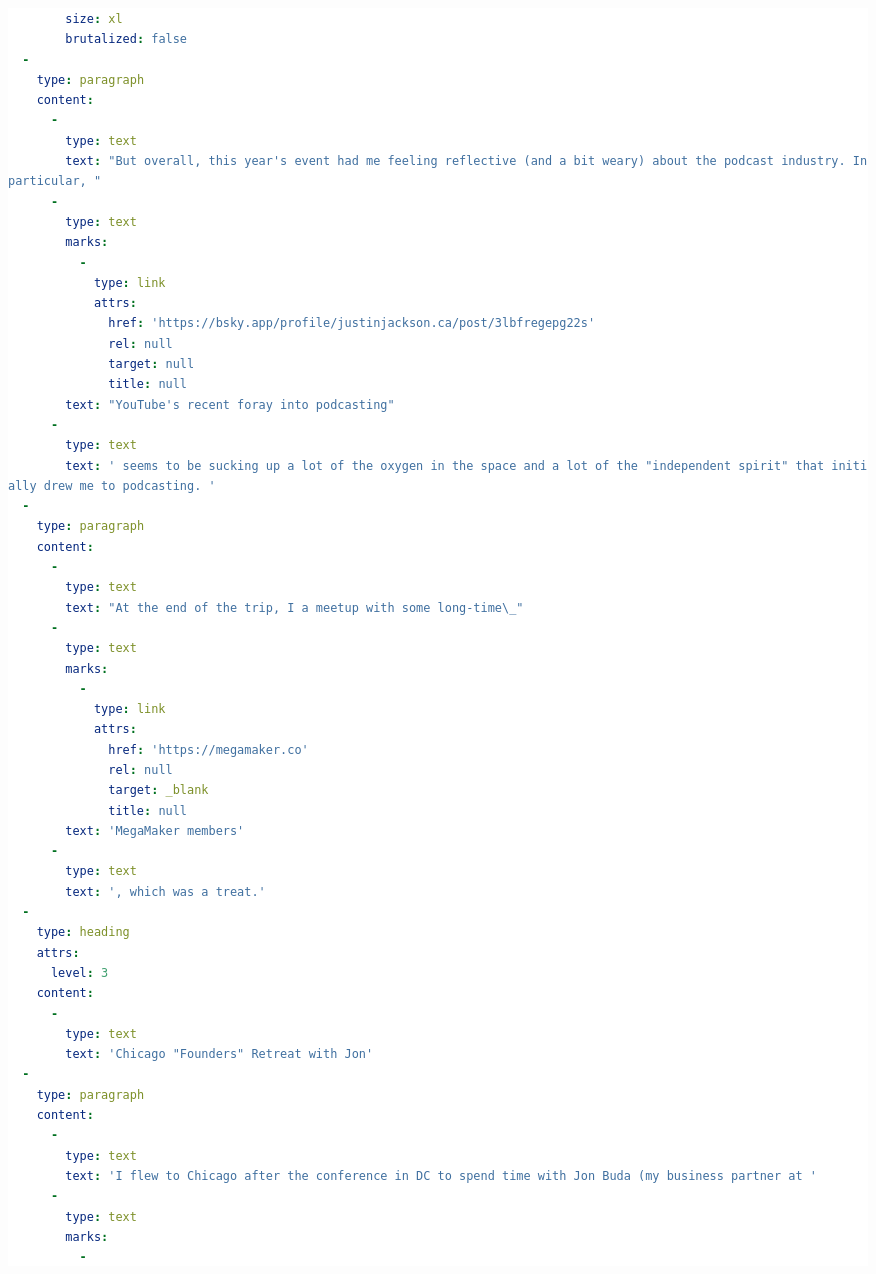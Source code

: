 ```yaml
        size: xl
        brutalized: false
  -
    type: paragraph
    content:
      -
        type: text
        text: "But overall, this year's event had me feeling reflective (and a bit weary) about the podcast industry. In particular, "
      -
        type: text
        marks:
          -
            type: link
            attrs:
              href: 'https://bsky.app/profile/justinjackson.ca/post/3lbfregepg22s'
              rel: null
              target: null
              title: null
        text: "YouTube's recent foray into podcasting"
      -
        type: text
        text: ' seems to be sucking up a lot of the oxygen in the space and a lot of the "independent spirit" that initially drew me to podcasting. '
  -
    type: paragraph
    content:
      -
        type: text
        text: "At the end of the trip, I a meetup with some long-time\_"
      -
        type: text
        marks:
          -
            type: link
            attrs:
              href: 'https://megamaker.co'
              rel: null
              target: _blank
              title: null
        text: 'MegaMaker members'
      -
        type: text
        text: ', which was a treat.'
  -
    type: heading
    attrs:
      level: 3
    content:
      -
        type: text
        text: 'Chicago "Founders" Retreat with Jon'
  -
    type: paragraph
    content:
      -
        type: text
        text: 'I flew to Chicago after the conference in DC to spend time with Jon Buda (my business partner at '
      -
        type: text
        marks:
          -
```